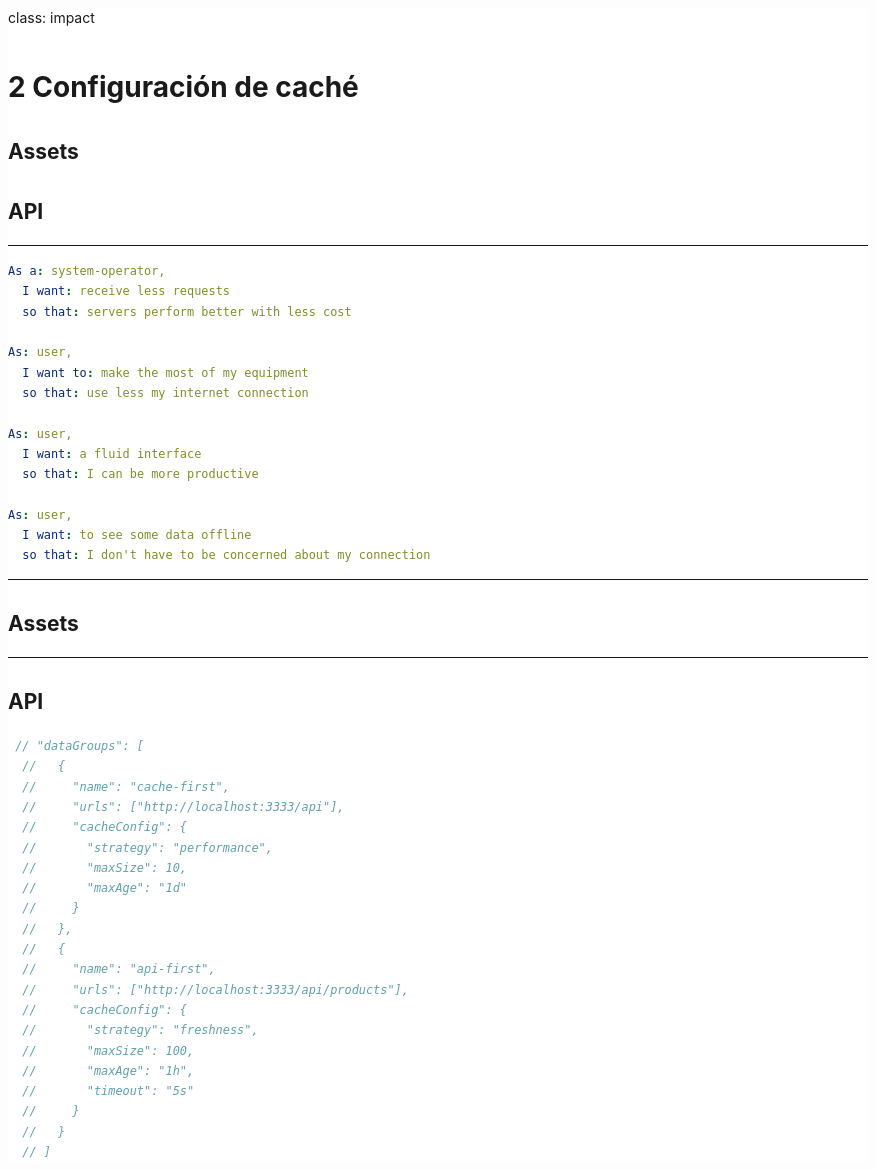 
class: impact

# 2 Configuración de caché

## Assets
## API

---

```yaml
As a: system-operator,
  I want: receive less requests
  so that: servers perform better with less cost

As: user,
  I want to: make the most of my equipment
  so that: use less my internet connection

As: user,
  I want: a fluid interface
  so that: I can be more productive

As: user,
  I want: to see some data offline
  so that: I don't have to be concerned about my connection

```

---

## Assets

```typescript

```

---

## API

```typescript
 // "dataGroups": [
  //   {
  //     "name": "cache-first",
  //     "urls": ["http://localhost:3333/api"],
  //     "cacheConfig": {
  //       "strategy": "performance",
  //       "maxSize": 10,
  //       "maxAge": "1d"
  //     }
  //   },
  //   {
  //     "name": "api-first",
  //     "urls": ["http://localhost:3333/api/products"],
  //     "cacheConfig": {
  //       "strategy": "freshness",
  //       "maxSize": 100,
  //       "maxAge": "1h",
  //       "timeout": "5s"
  //     }
  //   }
  // ]
```